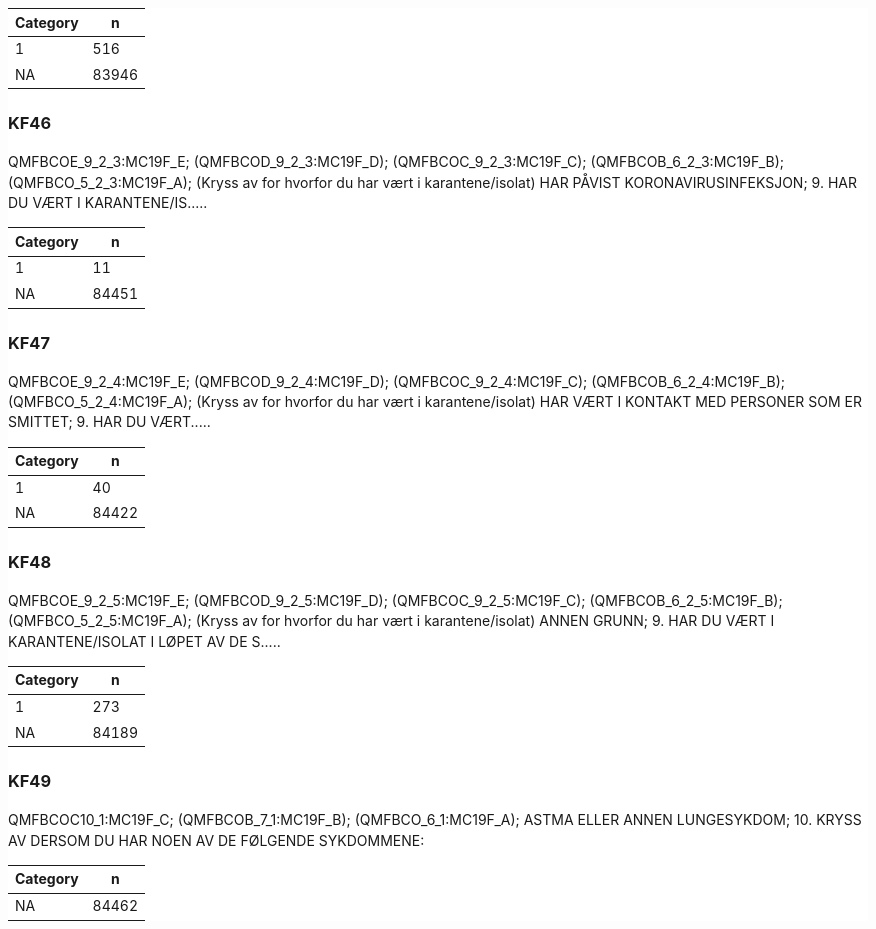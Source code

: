 
| Category | n |
| -------- | - |
| 1 | 516 |
| NA | 83946 |


### KF46
QMFBCOE_9_2_3:MC19F_E; (QMFBCOD_9_2_3:MC19F_D); (QMFBCOC_9_2_3:MC19F_C); (QMFBCOB_6_2_3:MC19F_B); (QMFBCO_5_2_3:MC19F_A); (Kryss av for hvorfor du har vært i karantene/isolat) HAR PÅVIST KORONAVIRUSINFEKSJON; 9. HAR DU VÆRT I KARANTENE/IS.....


| Category | n |
| -------- | - |
| 1 | 11 |
| NA | 84451 |


### KF47
QMFBCOE_9_2_4:MC19F_E; (QMFBCOD_9_2_4:MC19F_D); (QMFBCOC_9_2_4:MC19F_C); (QMFBCOB_6_2_4:MC19F_B); (QMFBCO_5_2_4:MC19F_A); (Kryss av for hvorfor du har vært i karantene/isolat) HAR VÆRT I KONTAKT MED PERSONER SOM ER SMITTET; 9. HAR DU VÆRT.....


| Category | n |
| -------- | - |
| 1 | 40 |
| NA | 84422 |


### KF48
QMFBCOE_9_2_5:MC19F_E; (QMFBCOD_9_2_5:MC19F_D); (QMFBCOC_9_2_5:MC19F_C); (QMFBCOB_6_2_5:MC19F_B); (QMFBCO_5_2_5:MC19F_A); (Kryss av for hvorfor du har vært i karantene/isolat) ANNEN GRUNN; 9. HAR DU VÆRT I KARANTENE/ISOLAT I LØPET AV DE S.....


| Category | n |
| -------- | - |
| 1 | 273 |
| NA | 84189 |


### KF49
QMFBCOC10_1:MC19F_C; (QMFBCOB_7_1:MC19F_B); (QMFBCO_6_1:MC19F_A); ASTMA ELLER ANNEN LUNGESYKDOM; 10. KRYSS AV DERSOM DU HAR NOEN AV DE FØLGENDE SYKDOMMENE:


| Category | n |
| -------- | - |
| NA | 84462 |
